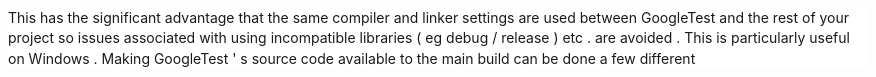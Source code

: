 This
has
the
significant
advantage
that
the
same
compiler
and
linker
settings
are
used
between
GoogleTest
and
the
rest
of
your
project
so
issues
associated
with
using
incompatible
libraries
(
eg
debug
/
release
)
etc
.
are
avoided
.
This
is
particularly
useful
on
Windows
.
Making
GoogleTest
'
s
source
code
available
to
the
main
build
can
be
done
a
few
different